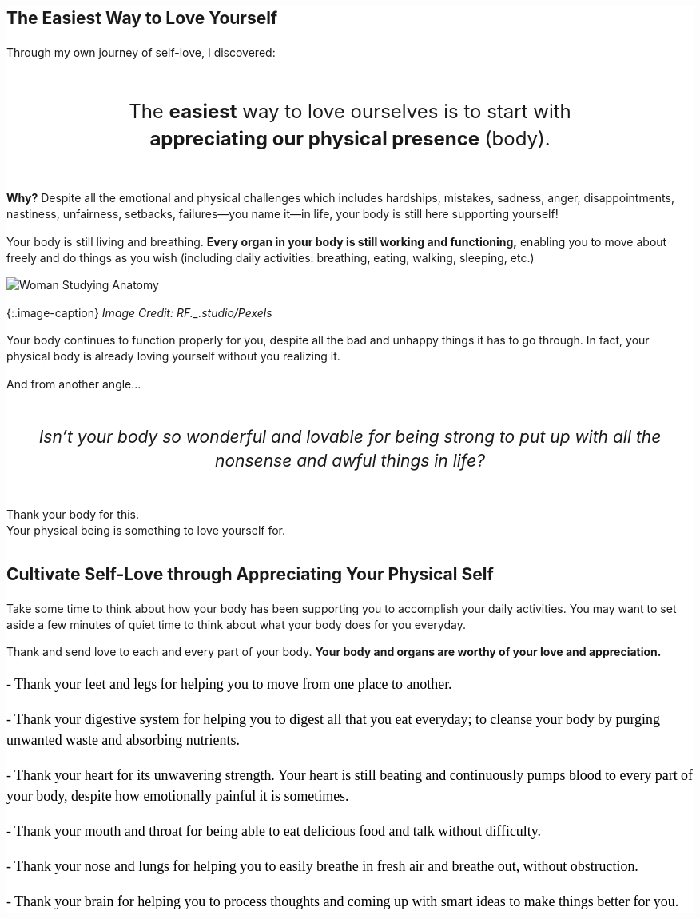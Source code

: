 ## The Easiest Way to Love Yourself

Through my own journey of self-love, I discovered:

<p style="font-size: 24px; text-align: center;padding:22px 0px;">The <b>easiest</b> way to love ourselves is to start with<br/><b>appreciating our physical presence</b> (body).</p>

**Why?** Despite all the emotional and physical challenges which includes hardships, mistakes, sadness, anger, disappointments, nastiness, unfairness, setbacks, failures&#8212;you name it&#8212;in life, your body is still here supporting yourself!

Your body is still living and breathing. **Every organ in your body is still working and functioning,** enabling you to move about freely and do things as you wish (including daily activities: breathing, eating, walking, sleeping, etc.)

![Woman Studying Anatomy](https://images.pexels.com/photos/3059750/pexels-photo-3059750.jpeg)

{:.image-caption}
*Image Credit: RF._.studio/Pexels*

Your body continues to function properly for you, despite all the bad and unhappy things it has to go through. In fact, your physical body is already loving yourself without you realizing it.

And from another angle...

<p style="font-size: 21px; text-align: center;font-style:italic;padding:20px 0px;">Isn’t your body so wonderful and lovable for being strong to put up with all the nonsense and awful things in life?</p>

Thank your body for this.  
Your physical being is something to love yourself for.

## Cultivate Self-Love through Appreciating Your Physical Self

Take some time to think about how your body has been supporting you to accomplish your daily activities. You may want to set aside a few minutes of quiet time to think about what your body does for you everyday.

Thank and send love to each and every part of your body. **Your body and organs are worthy of your love and appreciation.**

<div class="box-purple" style="text-align:left; background-color:#ffffff; font-size:1.280rem; font-family:Calibri;color:#000000;padding-bottom:0rem;">
<p>- Thank your feet and legs for helping you to move from one place to another.</p>
<p>- Thank your digestive system for helping you to digest all that you eat everyday; to cleanse your body by purging unwanted waste and absorbing nutrients.</p>
<p>- Thank your heart for its unwavering strength. Your heart is still beating and continuously pumps blood to every part of your body, despite how emotionally painful it is sometimes.</p>
<p>- Thank your mouth and throat for being able to eat delicious food and talk without difficulty.</p>
<p>- Thank your nose and lungs for helping you to easily breathe in fresh air and breathe out, without obstruction.</p>
<p>- Thank your brain for helping you to process thoughts and coming up with smart ideas to make things better for you.</p>
</div>
